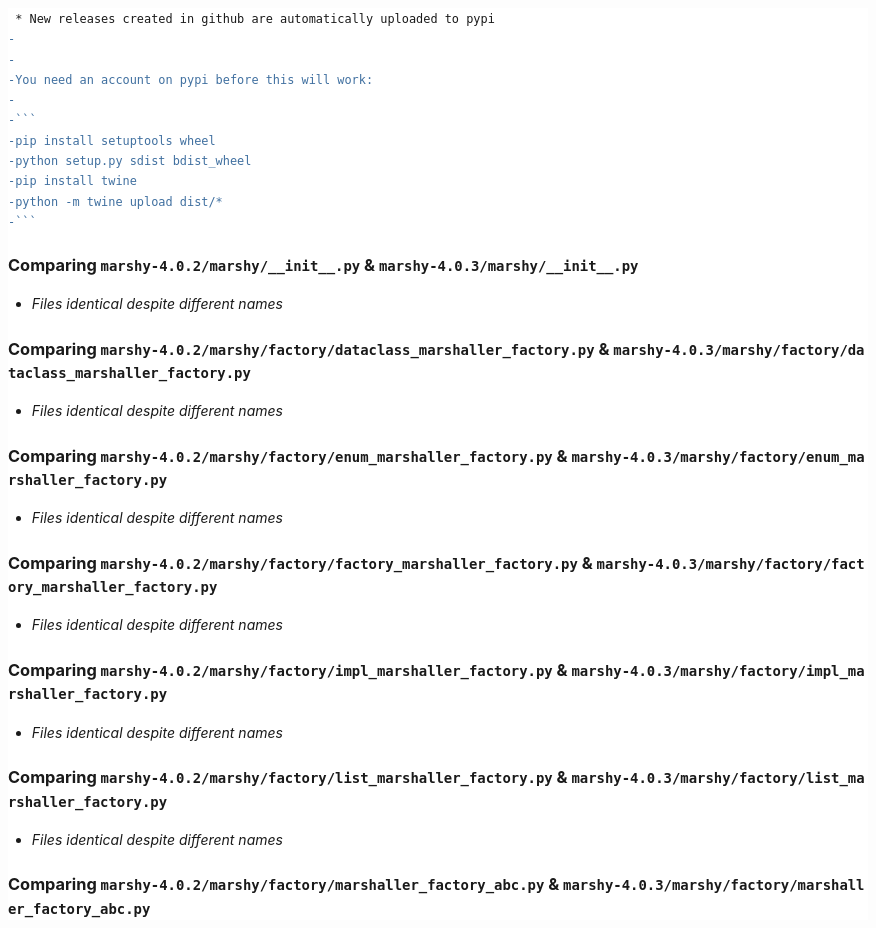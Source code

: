 ```diff
 * New releases created in github are automatically uploaded to pypi
-
-
-You need an account on pypi before this will work:
-
-```
-pip install setuptools wheel
-python setup.py sdist bdist_wheel
-pip install twine
-python -m twine upload dist/*
-```
```

### Comparing `marshy-4.0.2/marshy/__init__.py` & `marshy-4.0.3/marshy/__init__.py`

 * *Files identical despite different names*

### Comparing `marshy-4.0.2/marshy/factory/dataclass_marshaller_factory.py` & `marshy-4.0.3/marshy/factory/dataclass_marshaller_factory.py`

 * *Files identical despite different names*

### Comparing `marshy-4.0.2/marshy/factory/enum_marshaller_factory.py` & `marshy-4.0.3/marshy/factory/enum_marshaller_factory.py`

 * *Files identical despite different names*

### Comparing `marshy-4.0.2/marshy/factory/factory_marshaller_factory.py` & `marshy-4.0.3/marshy/factory/factory_marshaller_factory.py`

 * *Files identical despite different names*

### Comparing `marshy-4.0.2/marshy/factory/impl_marshaller_factory.py` & `marshy-4.0.3/marshy/factory/impl_marshaller_factory.py`

 * *Files identical despite different names*

### Comparing `marshy-4.0.2/marshy/factory/list_marshaller_factory.py` & `marshy-4.0.3/marshy/factory/list_marshaller_factory.py`

 * *Files identical despite different names*

### Comparing `marshy-4.0.2/marshy/factory/marshaller_factory_abc.py` & `marshy-4.0.3/marshy/factory/marshaller_factory_abc.py`
